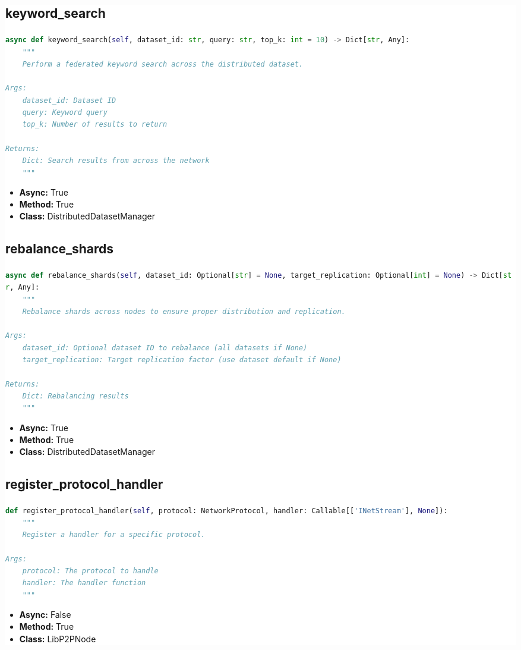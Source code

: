 ## keyword_search

```python
async def keyword_search(self, dataset_id: str, query: str, top_k: int = 10) -> Dict[str, Any]:
    """
    Perform a federated keyword search across the distributed dataset.

Args:
    dataset_id: Dataset ID
    query: Keyword query
    top_k: Number of results to return

Returns:
    Dict: Search results from across the network
    """
```
* **Async:** True
* **Method:** True
* **Class:** DistributedDatasetManager

## rebalance_shards

```python
async def rebalance_shards(self, dataset_id: Optional[str] = None, target_replication: Optional[int] = None) -> Dict[str, Any]:
    """
    Rebalance shards across nodes to ensure proper distribution and replication.

Args:
    dataset_id: Optional dataset ID to rebalance (all datasets if None)
    target_replication: Target replication factor (use dataset default if None)

Returns:
    Dict: Rebalancing results
    """
```
* **Async:** True
* **Method:** True
* **Class:** DistributedDatasetManager

## register_protocol_handler

```python
def register_protocol_handler(self, protocol: NetworkProtocol, handler: Callable[['INetStream'], None]):
    """
    Register a handler for a specific protocol.

Args:
    protocol: The protocol to handle
    handler: The handler function
    """
```
* **Async:** False
* **Method:** True
* **Class:** LibP2PNode
